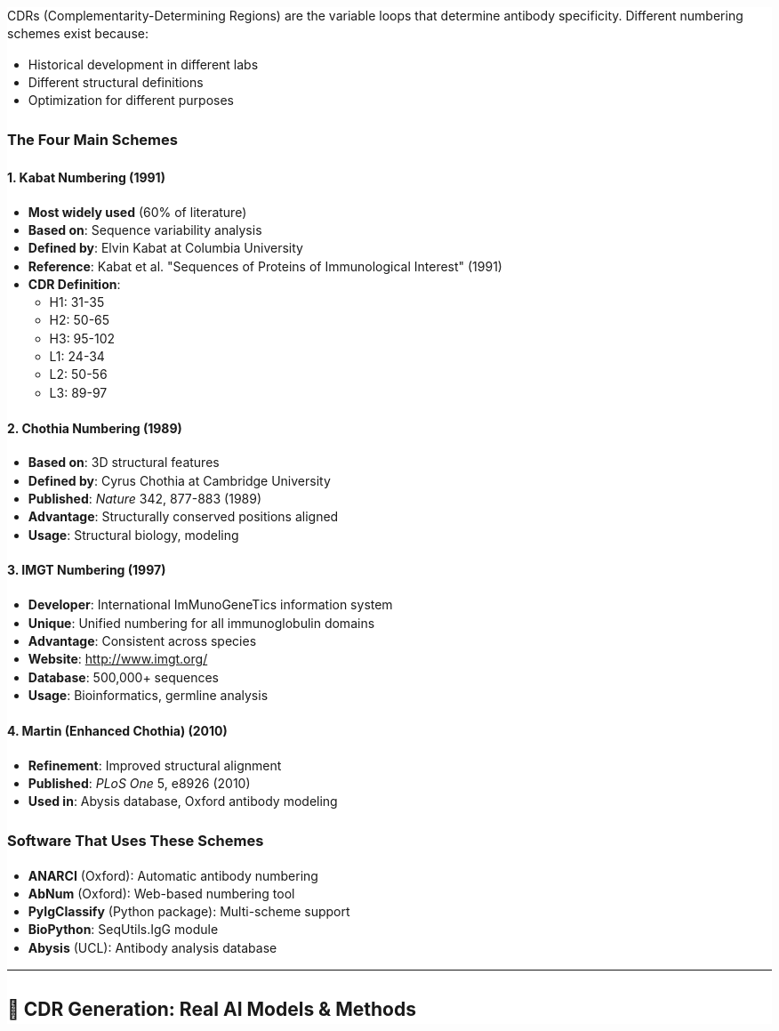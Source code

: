 CDRs (Complementarity-Determining Regions) are the variable loops that determine antibody specificity. Different numbering schemes exist because:
- Historical development in different labs
- Different structural definitions
- Optimization for different purposes

### The Four Main Schemes

#### 1. **Kabat Numbering** (1991)
- **Most widely used** (60% of literature)
- **Based on**: Sequence variability analysis
- **Defined by**: Elvin Kabat at Columbia University
- **Reference**: Kabat et al. "Sequences of Proteins of Immunological Interest" (1991)
- **CDR Definition**: 
  - H1: 31-35
  - H2: 50-65
  - H3: 95-102
  - L1: 24-34
  - L2: 50-56
  - L3: 89-97

#### 2. **Chothia Numbering** (1989)
- **Based on**: 3D structural features
- **Defined by**: Cyrus Chothia at Cambridge University
- **Published**: *Nature* 342, 877-883 (1989)
- **Advantage**: Structurally conserved positions aligned
- **Usage**: Structural biology, modeling

#### 3. **IMGT Numbering** (1997)
- **Developer**: International ImMunoGeneTics information system
- **Unique**: Unified numbering for all immunoglobulin domains
- **Advantage**: Consistent across species
- **Website**: http://www.imgt.org/
- **Database**: 500,000+ sequences
- **Usage**: Bioinformatics, germline analysis

#### 4. **Martin (Enhanced Chothia)** (2010)
- **Refinement**: Improved structural alignment
- **Published**: *PLoS One* 5, e8926 (2010)
- **Used in**: Abysis database, Oxford antibody modeling

### Software That Uses These Schemes

- **ANARCI** (Oxford): Automatic antibody numbering
- **AbNum** (Oxford): Web-based numbering tool
- **PyIgClassify** (Python package): Multi-scheme support
- **BioPython**: SeqUtils.IgG module
- **Abysis** (UCL): Antibody analysis database

---

## 🔬 CDR Generation: Real AI Models & Methods
